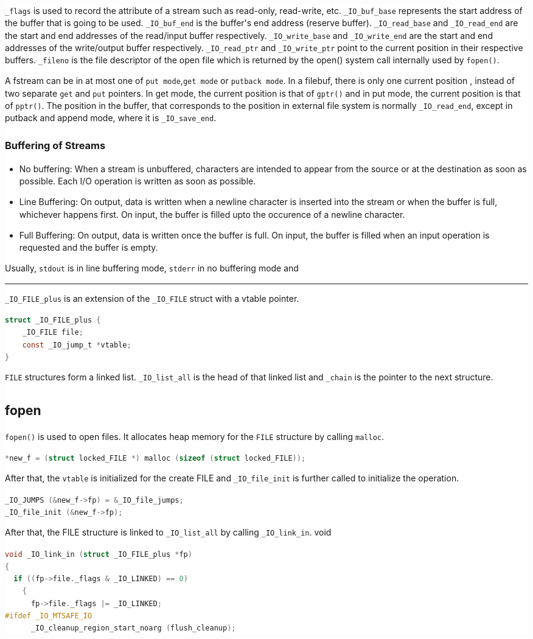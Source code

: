 `_flags` is used to record the attribute of a stream such as read-only, read-write, etc.
`_IO_buf_base` represents the start address of the buffer that is going to be used. `_IO_buf_end` is the buffer's end address (reserve buffer).
`_IO_read_base` and `_IO_read_end`  are the start and end addresses of the read/input buffer respectively.
`_IO_write_base` and `_IO_write_end` are the start and end addresses of the write/output buffer respectively. 
`_IO_read_ptr` and `_IO_write_ptr` point to the current position in their respective buffers. 
`_fileno` is the file descriptor of the open file which is returned by the open() system call internally used by `fopen()`. 

A fstream can be in at most one of `put mode`,`get mode` or `putback mode`. In a filebuf, there is only one current position , instead of two separate `get` and `put` pointers. In get mode, the current position is that of `gptr()` and in put mode, the current position is that of `pptr()`. The position in the buffer, that corresponds to the position in external file system is normally `_IO_read_end`, except in putback and append mode, where it is `_IO_save_end`. 

### Buffering of Streams
- No buffering: When a stream is unbuffered, characters are intended to appear from the source or at the destination as soon as possible. Each I/O operation is written as soon as possible. 

- Line Buffering: On output, data is written when a newline character is inserted into the stream or when the buffer is full, whichever happens first. On input, the buffer is filled upto the occurence of a newline character.

- Full Buffering: On output, data is written once the buffer is full. On input, the buffer is filled when an input operation is requested and the buffer is empty.

Usually, `stdout` is in line buffering mode, `stderr` in no buffering mode and 


-----------------------------------------------------------------------------------------------------------------
`_IO_FILE_plus` is an extension of the `_IO_FILE` struct with a vtable pointer.

```c
struct _IO_FILE_plus {
    _IO_FILE file;
    const _IO_jump_t *vtable;
}

```

`FILE` structures form a linked list. `_IO_list_all` is the head of that linked list and `_chain` is the pointer to the next structure. 

## fopen
`fopen()` is used to open files. It allocates heap memory for the `FILE` structure by calling `malloc`. 
```c
*new_f = (struct locked_FILE *) malloc (sizeof (struct locked_FILE));
```
After that, the `vtable` is initialized for the create FILE and `_IO_file_init` is further called to initialize the operation.
```c
_IO_JUMPS (&new_f->fp) = &_IO_file_jumps;
_IO_file_init (&new_f->fp);
```
After that, the FILE structure is linked to `_IO_list_all` by calling `_IO_link_in`. 
void
```c
void _IO_link_in (struct _IO_FILE_plus *fp)
{
  if ((fp->file._flags & _IO_LINKED) == 0)
    {
      fp->file._flags |= _IO_LINKED;
#ifdef _IO_MTSAFE_IO
      _IO_cleanup_region_start_noarg (flush_cleanup);
```